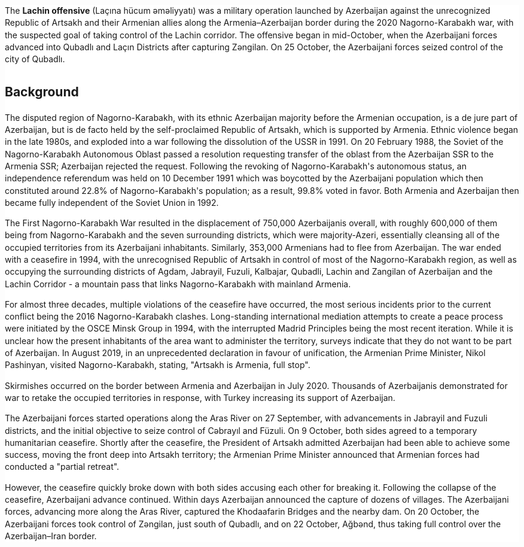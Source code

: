 
The **Lachin offensive** (Laçına hücum əməliyyatı) was a military operation launched by Azerbaijan against the unrecognized Republic of Artsakh and their Armenian allies along the Armenia–Azerbaijan border during the 2020 Nagorno-Karabakh war, with the suspected goal of taking control of the Lachin corridor. The offensive began in mid-October, when the Azerbaijani forces advanced into Qubadlı and Laçın Districts after capturing Zəngilan. On 25 October, the Azerbaijani forces seized control of the city of Qubadlı.

## Background

The disputed region of Nagorno-Karabakh, with its ethnic Azerbaijan majority before the Armenian occupation, is a de jure part of Azerbaijan, but is de facto held by the self-proclaimed Republic of Artsakh, which is supported by Armenia. Ethnic violence began in the late 1980s, and exploded into a war following the dissolution of the USSR in 1991. On 20 February 1988, the Soviet of the Nagorno-Karabakh Autonomous Oblast passed a resolution requesting transfer of the oblast from the Azerbaijan SSR to the Armenia SSR; Azerbaijan rejected the request. Following the revoking of Nagorno-Karabakh's autonomous status, an independence referendum was held on 10 December 1991 which was boycotted by the Azerbaijani population which then constituted around 22.8% of Nagorno-Karabakh's population; as a result, 99.8% voted in favor. Both Armenia and Azerbaijan then became fully independent of the Soviet Union in 1992.

The First Nagorno-Karabakh War resulted in the displacement of 750,000 Azerbaijanis overall, with roughly 600,000 of them being from Nagorno-Karabakh and the seven surrounding districts, which were majority-Azeri, essentially cleansing all of the occupied territories from its Azerbaijani inhabitants. Similarly, 353,000 Armenians had to flee from Azerbaijan. The war ended with a ceasefire in 1994, with the unrecognised Republic of Artsakh in control of most of the Nagorno-Karabakh region, as well as occupying the surrounding districts of Agdam, Jabrayil, Fuzuli, Kalbajar, Qubadli, Lachin and Zangilan of Azerbaijan and the Lachin Corridor - a mountain pass that links Nagorno-Karabakh with mainland Armenia.

For almost three decades, multiple violations of the ceasefire have occurred, the most serious incidents prior to the current conflict being the 2016 Nagorno-Karabakh clashes. Long-standing international mediation attempts to create a peace process were initiated by the OSCE Minsk Group in 1994, with the interrupted Madrid Principles being the most recent iteration. While it is unclear how the present inhabitants of the area want to administer the territory, surveys indicate that they do not want to be part of Azerbaijan. In August 2019, in an unprecedented declaration in favour of unification, the Armenian Prime Minister, Nikol Pashinyan, visited Nagorno-Karabakh, stating, "Artsakh is Armenia, full stop".

Skirmishes occurred on the border between Armenia and Azerbaijan in July 2020. Thousands of Azerbaijanis demonstrated for war to retake the occupied territories in response, with Turkey increasing its support of Azerbaijan.

The Azerbaijani forces started operations along the Aras River on 27 September, with advancements in Jabrayil and Fuzuli districts, and the initial objective to seize control of Cəbrayıl and Füzuli. On 9 October, both sides agreed to a temporary humanitarian ceasefire. Shortly after the ceasefire, the President of Artsakh admitted Azerbaijan had been able to achieve some success, moving the front deep into Artsakh territory; the Armenian Prime Minister announced that Armenian forces had conducted a "partial retreat".

However, the ceasefire quickly broke down with both sides accusing each other for breaking it. Following the collapse of the ceasefire, Azerbaijani advance continued. Within days Azerbaijan announced the capture of dozens of villages. The Azerbaijani forces, advancing more along the Aras River, captured the Khodaafarin Bridges and the nearby dam. On 20 October, the Azerbaijani forces took control of Zəngilan, just south of Qubadlı, and on 22 October, Ağbənd, thus taking full control over the Azerbaijan–Iran border.
